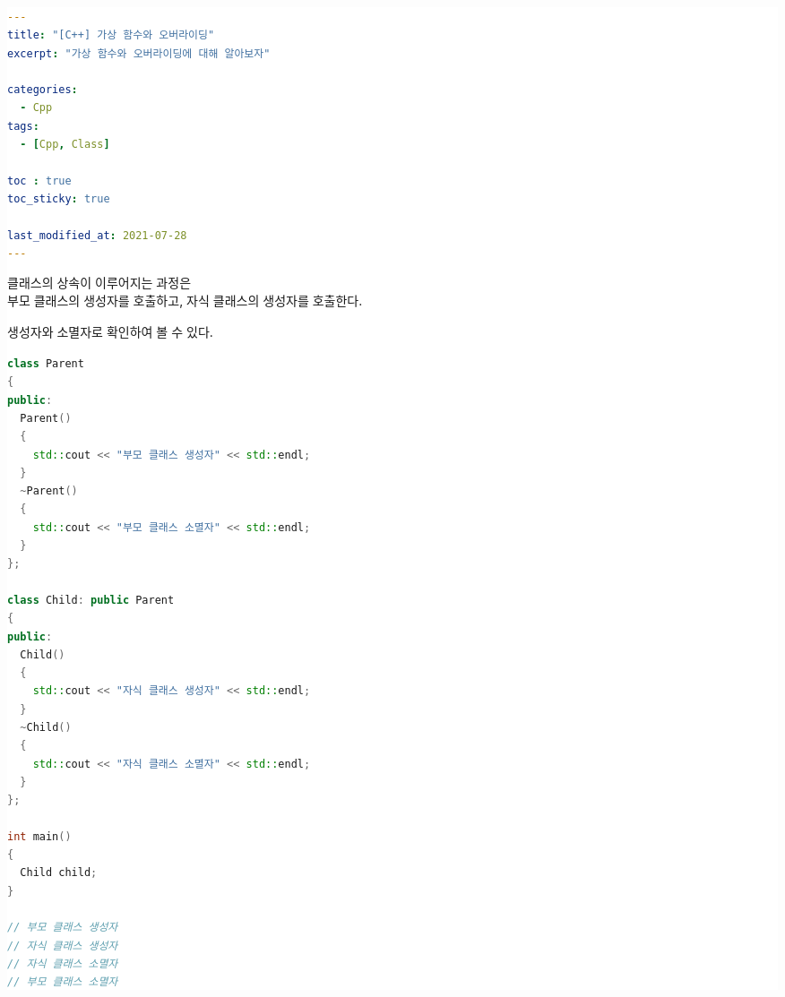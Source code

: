 ```yaml
---
title: "[C++] 가상 함수와 오버라이딩"
excerpt: "가상 함수와 오버라이딩에 대해 알아보자"

categories:
  - Cpp
tags:
  - [Cpp, Class]

toc : true
toc_sticky: true

last_modified_at: 2021-07-28
---
```


클래스의 상속이 이루어지는 과정은   
부모 클래스의 생성자를 호출하고, 자식 클래스의 생성자를 호출한다.

생성자와 소멸자로 확인하여 볼 수 있다.

```cpp
class Parent
{
public:
  Parent()
  {
    std::cout << "부모 클래스 생성자" << std::endl;
  }
  ~Parent()
  {
    std::cout << "부모 클래스 소멸자" << std::endl;
  }
};

class Child: public Parent
{
public:
  Child()
  {
    std::cout << "자식 클래스 생성자" << std::endl;
  }
  ~Child()
  {
    std::cout << "자식 클래스 소멸자" << std::endl;
  }
};

int main()
{
  Child child;
}

// 부모 클래스 생성자
// 자식 클래스 생성자
// 자식 클래스 소멸자
// 부모 클래스 소멸자
```
